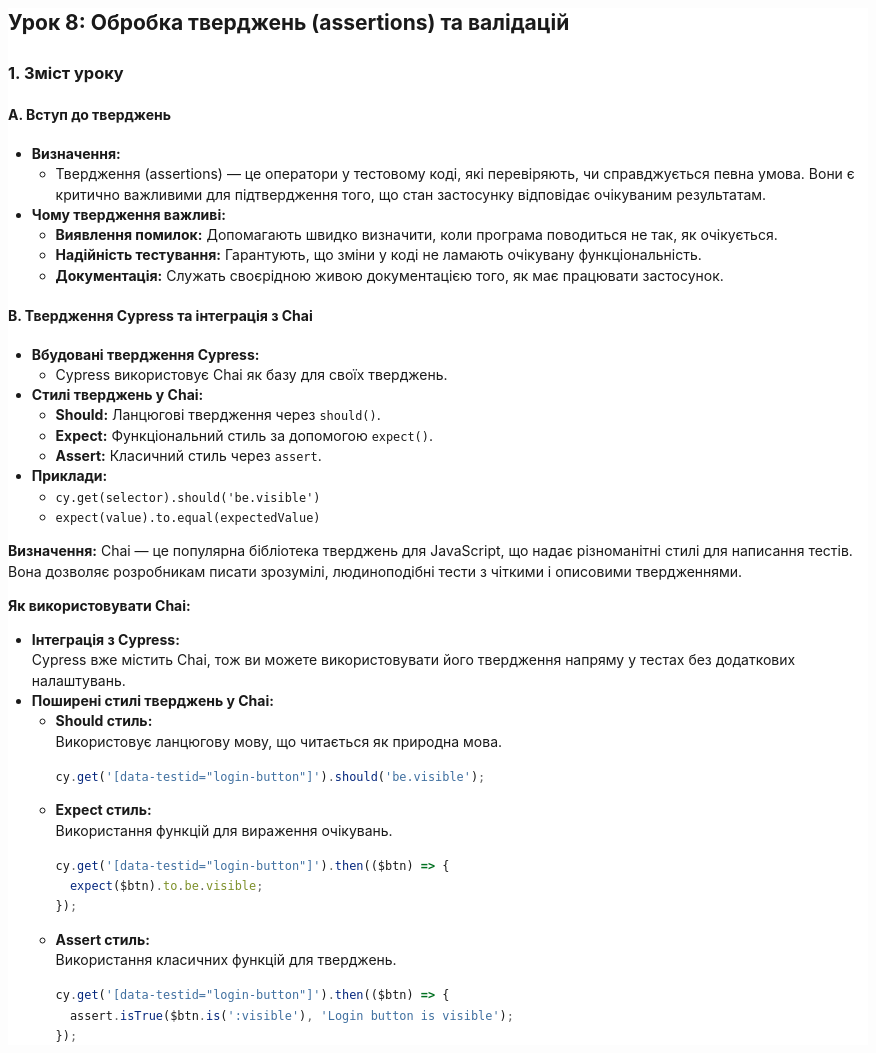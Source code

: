 ## **Урок 8: Обробка тверджень (assertions) та валідацій**

### **1. Зміст уроку**

#### **A. Вступ до тверджень**
- **Визначення:**
  - Твердження (assertions) — це оператори у тестовому коді, які перевіряють, чи справджується певна умова. Вони є критично важливими для підтвердження того, що стан застосунку відповідає очікуваним результатам.
- **Чому твердження важливі:**
  - **Виявлення помилок:** Допомагають швидко визначити, коли програма поводиться не так, як очікується.
  - **Надійність тестування:** Гарантують, що зміни у коді не ламають очікувану функціональність.
  - **Документація:** Служать своєрідною живою документацією того, як має працювати застосунок.

#### **B. Твердження Cypress та інтеграція з Chai**
- **Вбудовані твердження Cypress:**
  - Cypress використовує Chai як базу для своїх тверджень.
- **Стилі тверджень у Chai:**
  - **Should:** Ланцюгові твердження через `should()`.
  - **Expect:** Функціональний стиль за допомогою `expect()`.
  - **Assert:** Класичний стиль через `assert`.
- **Приклади:**
  - `cy.get(selector).should('be.visible')`
  - `expect(value).to.equal(expectedValue)`

**Визначення:**
Chai — це популярна бібліотека тверджень для JavaScript, що надає різноманітні стилі для написання тестів. Вона дозволяє розробникам писати зрозумілі, людиноподібні тести з чіткими і описовими твердженнями.

**Як використовувати Chai:**
- **Інтеграція з Cypress:**  
  Cypress вже містить Chai, тож ви можете використовувати його твердження напряму у тестах без додаткових налаштувань.
- **Поширені стилі тверджень у Chai:**
  - **Should стиль:**  
    Використовує ланцюгову мову, що читається як природна мова.
    ```javascript
    cy.get('[data-testid="login-button"]').should('be.visible');
    ```
  - **Expect стиль:**  
    Використання функцій для вираження очікувань.
    ```javascript
    cy.get('[data-testid="login-button"]').then(($btn) => {
      expect($btn).to.be.visible;
    });
    ```
  - **Assert стиль:**  
    Використання класичних функцій для тверджень.
    ```javascript
    cy.get('[data-testid="login-button"]').then(($btn) => {
      assert.isTrue($btn.is(':visible'), 'Login button is visible');
    });
    ```
